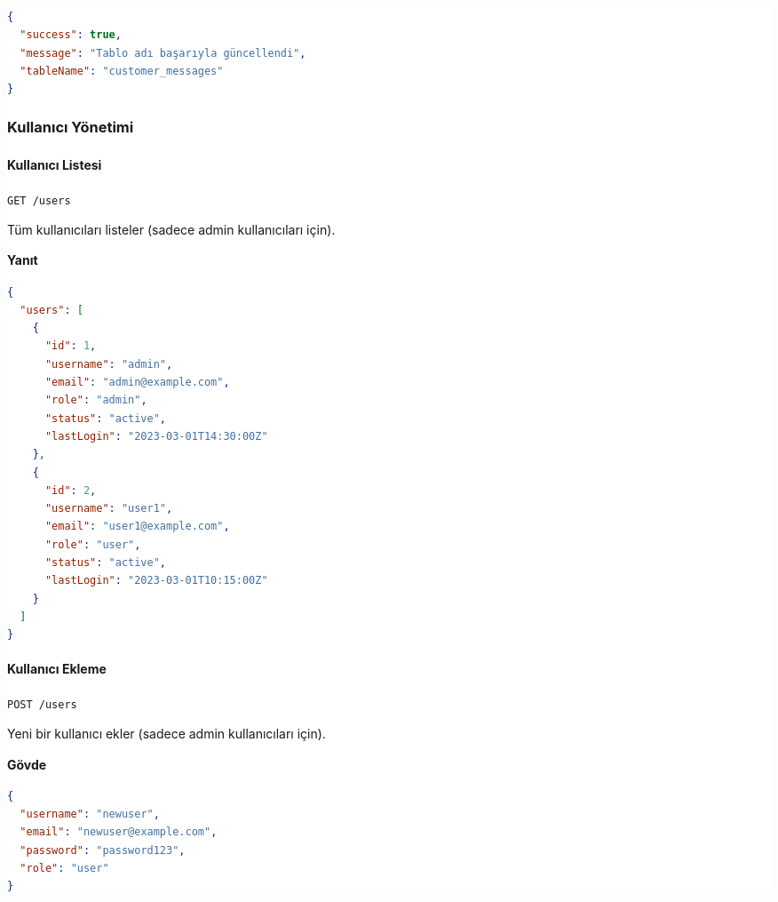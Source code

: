 ```json
{
  "success": true,
  "message": "Tablo adı başarıyla güncellendi",
  "tableName": "customer_messages"
}
```

### Kullanıcı Yönetimi

#### Kullanıcı Listesi

```
GET /users
```

Tüm kullanıcıları listeler (sadece admin kullanıcıları için).

**Yanıt**

```json
{
  "users": [
    {
      "id": 1,
      "username": "admin",
      "email": "admin@example.com",
      "role": "admin",
      "status": "active",
      "lastLogin": "2023-03-01T14:30:00Z"
    },
    {
      "id": 2,
      "username": "user1",
      "email": "user1@example.com",
      "role": "user",
      "status": "active",
      "lastLogin": "2023-03-01T10:15:00Z"
    }
  ]
}
```

#### Kullanıcı Ekleme

```
POST /users
```

Yeni bir kullanıcı ekler (sadece admin kullanıcıları için).

**Gövde**

```json
{
  "username": "newuser",
  "email": "newuser@example.com",
  "password": "password123",
  "role": "user"
}
```
